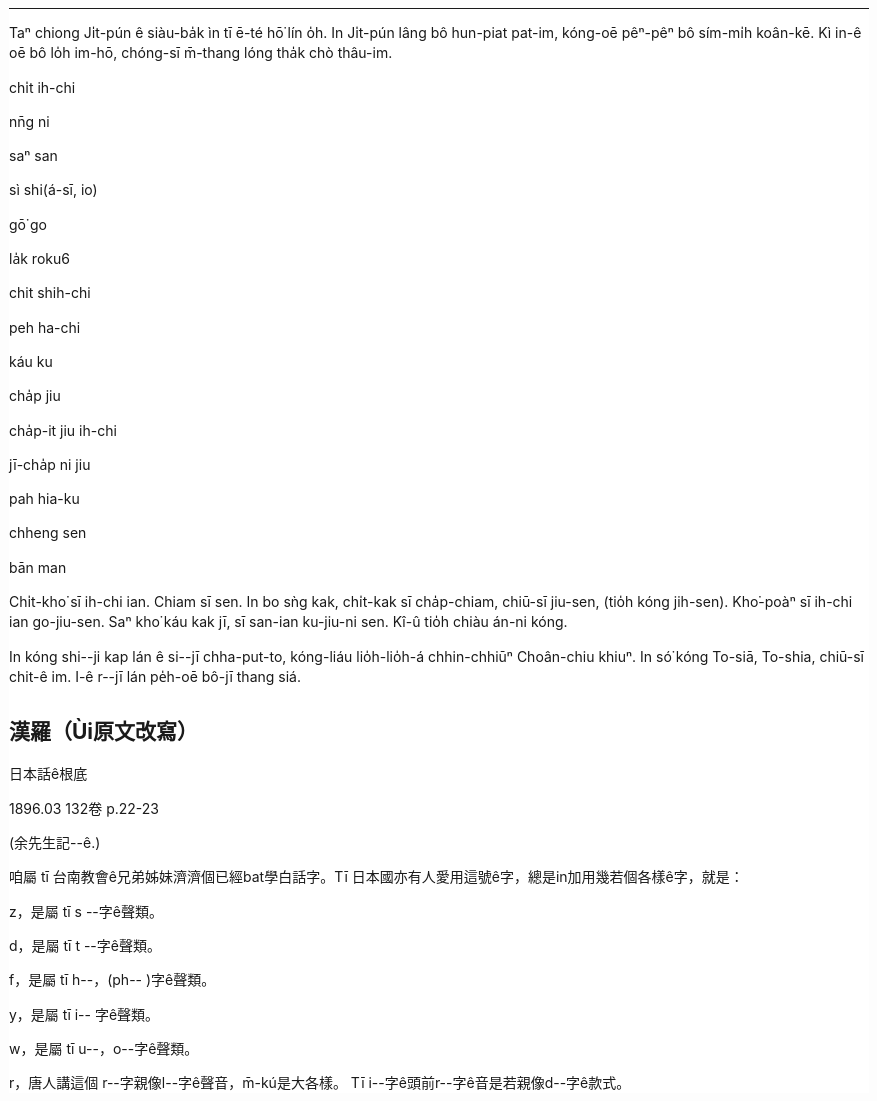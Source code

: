 ----------------

Taⁿ chiong Ji̍t-pún ê siàu-ba̍k ìn tī ē-té hō͘ lín o̍h. In Ji̍t-pún lâng bô hun-piat pat-im, kóng-oē pêⁿ-pêⁿ bô sím-mi̍h koân-kē. Kì in-ê oē bô lo̍h im-hō, chóng-sī m̄-thang lóng tha̍k chò thâu-im.

chi̍t ih-chi

nn̄g ni

saⁿ san

sì shi(á-sī, io)

gō͘ go

la̍k roku6

chit shih-chi

peh ha-chi

káu ku

cha̍p jiu

cha̍p-it jiu ih-chi

jī-cha̍p ni jiu

pah hia-ku

chheng sen

bān man

Chi̍t-kho͘ sī ih-chi ian. Chiam sī sen. In bo sǹg kak, chi̍t-kak sī cha̍p-chiam, chiū-sī jiu-sen, (tio̍h kóng jih-sen). Kho͘-poàⁿ sī ih-chi ian go-jiu-sen. Saⁿ kho͘ káu kak jī, sī san-ian ku-jiu-ni sen. Kî-û tio̍h chiàu án-ni kóng.

In kóng shi--ji kap lán ê si--jī chha-put-to, kóng-liáu lio̍h-lio̍h-á chhin-chhiūⁿ Choân-chiu khiuⁿ. In só͘ kóng To-siā, To-shia, chiū-sī chit-ê im. I-ê r--jī lán pe̍h-oē bô-jī thang siá.

## 漢羅（Ùi原文改寫）

日本話ê根底

1896.03 132卷 p.22-23

(余先生記--ê.)

咱屬 tī 台南教會ê兄弟姊妹濟濟個已經bat學白話字。Tī 日本國亦有人愛用這號ê字，總是in加用幾若個各樣ê字，就是：

z，是屬 tī s --字ê聲類。

d，是屬 tī t --字ê聲類。

f，是屬 tī h--，(ph-- )字ê聲類。

y，是屬 tī i-- 字ê聲類。

w，是屬 tī u--，o--字ê聲類。

r，唐人講這個 r--字親像l--字ê聲音，m̄-kú是大各樣。 Tī i--字ê頭前r--字ê音是若親像d--字ê款式。
